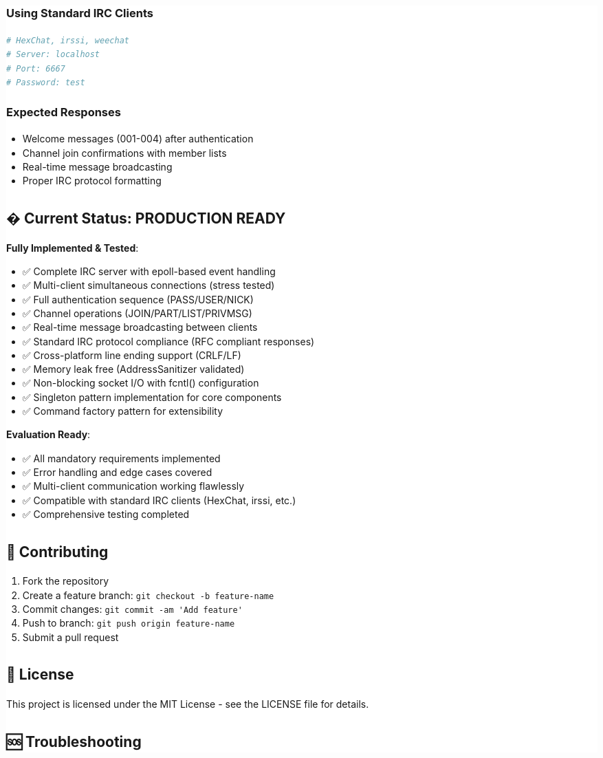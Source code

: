 ### Using Standard IRC Clients
```bash
# HexChat, irssi, weechat
# Server: localhost
# Port: 6667
# Password: test
```

### Expected Responses
- Welcome messages (001-004) after authentication
- Channel join confirmations with member lists
- Real-time message broadcasting
- Proper IRC protocol formatting

## � Current Status: PRODUCTION READY

**Fully Implemented & Tested**:
- ✅ Complete IRC server with epoll-based event handling
- ✅ Multi-client simultaneous connections (stress tested)
- ✅ Full authentication sequence (PASS/USER/NICK)
- ✅ Channel operations (JOIN/PART/LIST/PRIVMSG)
- ✅ Real-time message broadcasting between clients
- ✅ Standard IRC protocol compliance (RFC compliant responses)
- ✅ Cross-platform line ending support (CRLF/LF)
- ✅ Memory leak free (AddressSanitizer validated)
- ✅ Non-blocking socket I/O with fcntl() configuration
- ✅ Singleton pattern implementation for core components
- ✅ Command factory pattern for extensibility

**Evaluation Ready**:
- ✅ All mandatory requirements implemented
- ✅ Error handling and edge cases covered  
- ✅ Multi-client communication working flawlessly
- ✅ Compatible with standard IRC clients (HexChat, irssi, etc.)
- ✅ Comprehensive testing completed

## 🤝 Contributing

1. Fork the repository
2. Create a feature branch: `git checkout -b feature-name`
3. Commit changes: `git commit -am 'Add feature'`
4. Push to branch: `git push origin feature-name`
5. Submit a pull request

## 📝 License

This project is licensed under the MIT License - see the LICENSE file for details.

## 🆘 Troubleshooting
